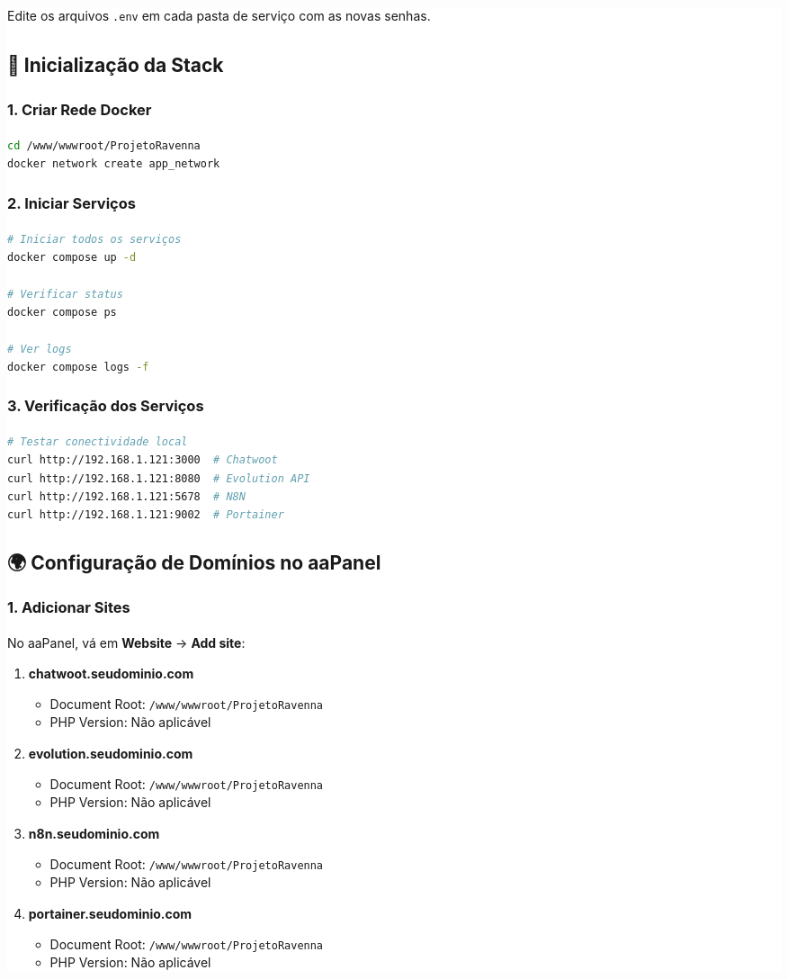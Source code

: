 Edite os arquivos `.env` em cada pasta de serviço com as novas senhas.

## 🚀 Inicialização da Stack

### 1. Criar Rede Docker
```bash
cd /www/wwwroot/ProjetoRavenna
docker network create app_network
```

### 2. Iniciar Serviços
```bash
# Iniciar todos os serviços
docker compose up -d

# Verificar status
docker compose ps

# Ver logs
docker compose logs -f
```

### 3. Verificação dos Serviços
```bash
# Testar conectividade local
curl http://192.168.1.121:3000  # Chatwoot
curl http://192.168.1.121:8080  # Evolution API
curl http://192.168.1.121:5678  # N8N
curl http://192.168.1.121:9002  # Portainer
```

## 🌍 Configuração de Domínios no aaPanel

### 1. Adicionar Sites
No aaPanel, vá em **Website** → **Add site**:

1. **chatwoot.seudominio.com**
   - Document Root: `/www/wwwroot/ProjetoRavenna`
   - PHP Version: Não aplicável

2. **evolution.seudominio.com**
   - Document Root: `/www/wwwroot/ProjetoRavenna`
   - PHP Version: Não aplicável

3. **n8n.seudominio.com**
   - Document Root: `/www/wwwroot/ProjetoRavenna`
   - PHP Version: Não aplicável

4. **portainer.seudominio.com**
   - Document Root: `/www/wwwroot/ProjetoRavenna`
   - PHP Version: Não aplicável
